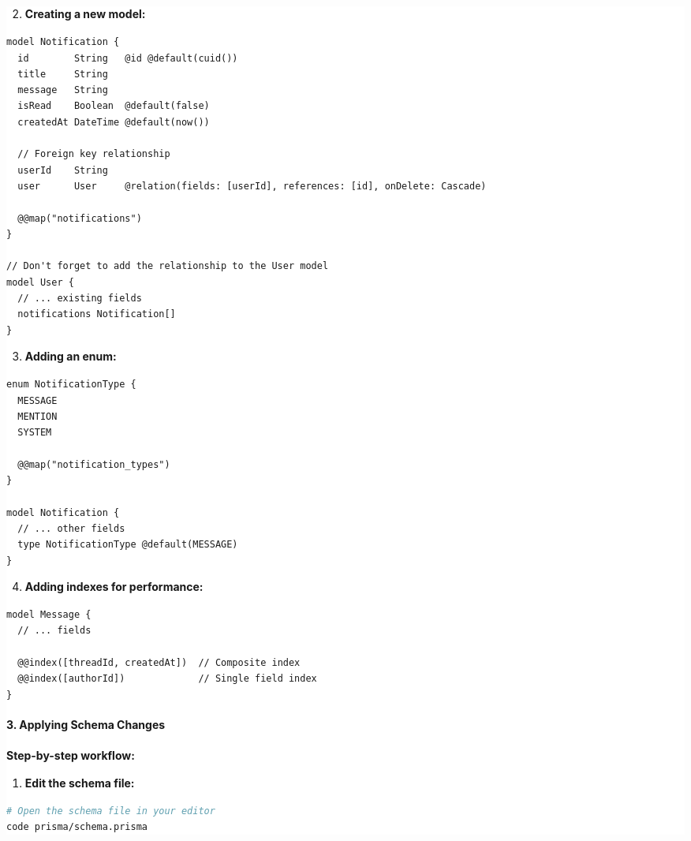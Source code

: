 2. **Creating a new model:**
```prisma
model Notification {
  id        String   @id @default(cuid())
  title     String
  message   String
  isRead    Boolean  @default(false)
  createdAt DateTime @default(now())
  
  // Foreign key relationship
  userId    String
  user      User     @relation(fields: [userId], references: [id], onDelete: Cascade)
  
  @@map("notifications")
}

// Don't forget to add the relationship to the User model
model User {
  // ... existing fields
  notifications Notification[]
}
```

3. **Adding an enum:**
```prisma
enum NotificationType {
  MESSAGE
  MENTION
  SYSTEM
  
  @@map("notification_types")
}

model Notification {
  // ... other fields
  type NotificationType @default(MESSAGE)
}
```

4. **Adding indexes for performance:**
```prisma
model Message {
  // ... fields
  
  @@index([threadId, createdAt])  // Composite index
  @@index([authorId])             // Single field index
}
```

#### 3. Applying Schema Changes

**Step-by-step workflow:**

1. **Edit the schema file:**
```bash
# Open the schema file in your editor
code prisma/schema.prisma
```
